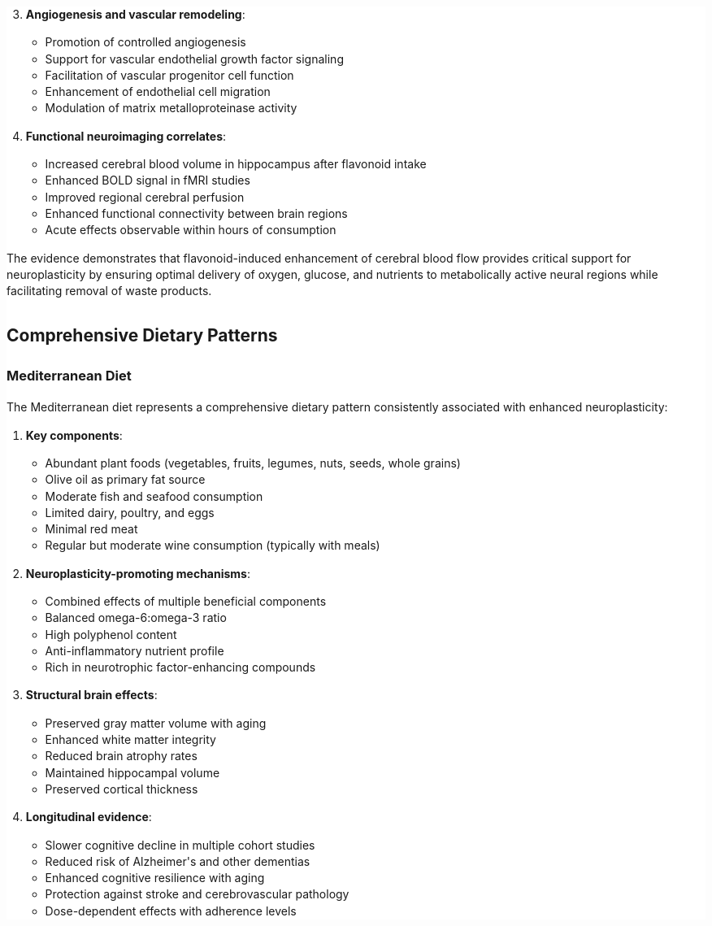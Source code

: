 3. **Angiogenesis and vascular remodeling**:
   - Promotion of controlled angiogenesis
   - Support for vascular endothelial growth factor signaling
   - Facilitation of vascular progenitor cell function
   - Enhancement of endothelial cell migration
   - Modulation of matrix metalloproteinase activity

4. **Functional neuroimaging correlates**:
   - Increased cerebral blood volume in hippocampus after flavonoid intake
   - Enhanced BOLD signal in fMRI studies
   - Improved regional cerebral perfusion
   - Enhanced functional connectivity between brain regions
   - Acute effects observable within hours of consumption

The evidence demonstrates that flavonoid-induced enhancement of cerebral blood flow provides critical support for neuroplasticity by ensuring optimal delivery of oxygen, glucose, and nutrients to metabolically active neural regions while facilitating removal of waste products.

## Comprehensive Dietary Patterns

### Mediterranean Diet

The Mediterranean diet represents a comprehensive dietary pattern consistently associated with enhanced neuroplasticity:

1. **Key components**:
   - Abundant plant foods (vegetables, fruits, legumes, nuts, seeds, whole grains)
   - Olive oil as primary fat source
   - Moderate fish and seafood consumption
   - Limited dairy, poultry, and eggs
   - Minimal red meat
   - Regular but moderate wine consumption (typically with meals)

2. **Neuroplasticity-promoting mechanisms**:
   - Combined effects of multiple beneficial components
   - Balanced omega-6:omega-3 ratio
   - High polyphenol content
   - Anti-inflammatory nutrient profile
   - Rich in neurotrophic factor-enhancing compounds

3. **Structural brain effects**:
   - Preserved gray matter volume with aging
   - Enhanced white matter integrity
   - Reduced brain atrophy rates
   - Maintained hippocampal volume
   - Preserved cortical thickness

4. **Longitudinal evidence**:
   - Slower cognitive decline in multiple cohort studies
   - Reduced risk of Alzheimer's and other dementias
   - Enhanced cognitive resilience with aging
   - Protection against stroke and cerebrovascular pathology
   - Dose-dependent effects with adherence levels
